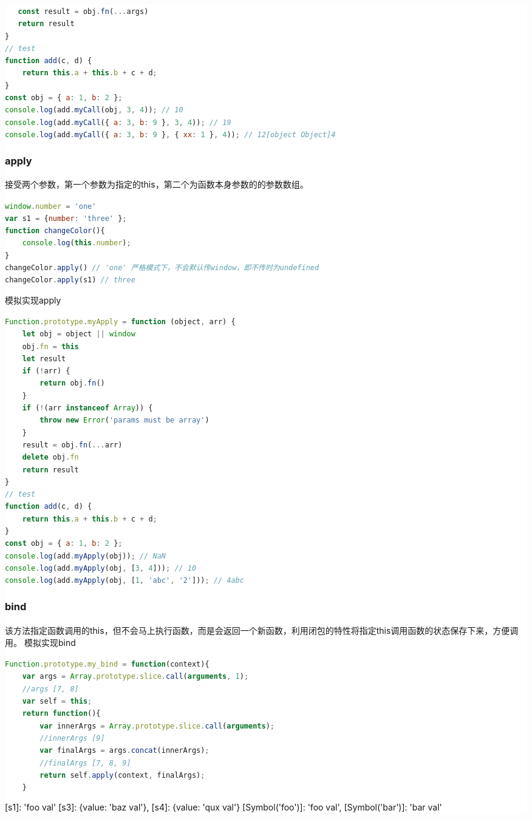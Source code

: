 ```js
   const result = obj.fn(...args)
   return result
}
// test
function add(c, d) {
    return this.a + this.b + c + d;
}
const obj = { a: 1, b: 2 };
console.log(add.myCall(obj, 3, 4)); // 10  
console.log(add.myCall({ a: 3, b: 9 }, 3, 4)); // 19
console.log(add.myCall({ a: 3, b: 9 }, { xx: 1 }, 4)); // 12[object Object]4 
```
### apply
接受两个参数，第一个参数为指定的this，第二个为函数本身参数的的参数数组。
```js
window.number = 'one'
var s1 = {number: 'three' };
function changeColor(){
    console.log(this.number);
}
changeColor.apply() // 'one' 严格模式下，不会默认传window，即不传时为undefined
changeColor.apply(s1) // three
```
模拟实现apply
```js
Function.prototype.myApply = function (object, arr) {
    let obj = object || window
    obj.fn = this
    let result
    if (!arr) {
        return obj.fn()
    }
    if (!(arr instanceof Array)) {
        throw new Error('params must be array')
    }
    result = obj.fn(...arr)
    delete obj.fn
    return result
}
// test
function add(c, d) {
    return this.a + this.b + c + d;
}
const obj = { a: 1, b: 2 };
console.log(add.myApply(obj)); // NaN
console.log(add.myApply(obj, [3, 4])); // 10 
console.log(add.myApply(obj, [1, 'abc', '2'])); // 4abc
```
### bind
该方法指定函数调用的this，但不会马上执行函数，而是会返回一个新函数，利用闭包的特性将指定this调用函数的状态保存下来，方便调用。
模拟实现bind
```js
Function.prototype.my_bind = function(context){
    var args = Array.prototype.slice.call(arguments, 1);
    //args [7, 8]
    var self = this;
    return function(){
        var innerArgs = Array.prototype.slice.call(arguments);
        //innerArgs [9]
        var finalArgs = args.concat(innerArgs);
        //finalArgs [7, 8, 9]
        return self.apply(context, finalArgs);
    }
```

 [s1]: 'foo val'
 [s3]: {value: 'baz val'},
 [s4]: {value: 'qux val'}
 [Symbol('foo')]: 'foo val',
 [Symbol('bar')]: 'bar val'